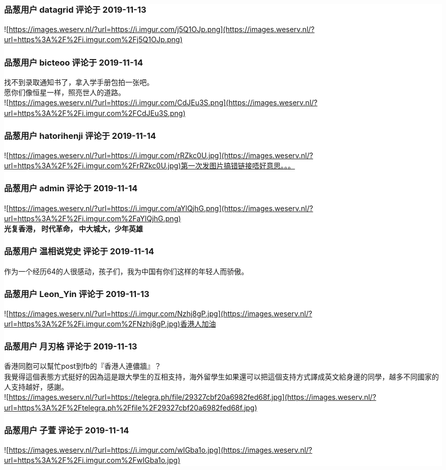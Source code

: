 
            
### 品葱用户 **datagrid** 评论于 2019-11-13
        
![https://images.weserv.nl/?url=https://i.imgur.com/j5Q1OJp.png](https://images.weserv.nl/?url=https%3A%2F%2Fi.imgur.com%2Fj5Q1OJp.png)
        


            
### 品葱用户 **bicteoo** 评论于 2019-11-14
        
找不到录取通知书了，拿入学手册包拍一张吧。  
愿你们像恒星一样，照亮世人的道路。  
![https://images.weserv.nl/?url=https://i.imgur.com/CdJEu3S.png](https://images.weserv.nl/?url=https%3A%2F%2Fi.imgur.com%2FCdJEu3S.png)
        


            
### 品葱用户 **hatorihenji** 评论于 2019-11-14
        
![https://images.weserv.nl/?url=https://i.imgur.com/rRZkc0U.jpg](https://images.weserv.nl/?url=https%3A%2F%2Fi.imgur.com%2FrRZkc0U.jpg)第一次发图片搞错链接唔好意思。。。
        


            
### 品葱用户 **admin** 评论于 2019-11-14
        
![https://images.weserv.nl/?url=https://i.imgur.com/aYlQjhG.png](https://images.weserv.nl/?url=https%3A%2F%2Fi.imgur.com%2FaYlQjhG.png)  
**光复香港， 时代革命， 中大城大，少年英雄**
        


            
### 品葱用户 **温相说党史** 评论于 2019-11-14
        
作为一个经历64的人很感动，孩子们，我为中国有你们这样的年轻人而骄傲。
        


            
### 品葱用户 **Leon_Yin** 评论于 2019-11-13
        
![https://images.weserv.nl/?url=https://i.imgur.com/Nzhj8gP.jpg](https://images.weserv.nl/?url=https%3A%2F%2Fi.imgur.com%2FNzhj8gP.jpg)香港人加油
        


            
### 品葱用户 **月刃格** 评论于 2019-11-13
        
香港同胞可以幫忙post到fb的『香港人連儂牆』？  
我覺得這個表態方式挺好的因為這是跟大學生的互相支持，海外留學生如果還可以把這個支持方式譯成英文給身邊的同學，越多不同國家的人支持越好，感謝。  
![https://images.weserv.nl/?url=https://telegra.ph/file/29327cbf20a6982fed68f.jpg](https://images.weserv.nl/?url=https%3A%2F%2Ftelegra.ph%2Ffile%2F29327cbf20a6982fed68f.jpg)
        


            
### 品葱用户 **子萱** 评论于 2019-11-14
        
![https://images.weserv.nl/?url=https://i.imgur.com/wIGba1o.jpg](https://images.weserv.nl/?url=https%3A%2F%2Fi.imgur.com%2FwIGba1o.jpg)  

